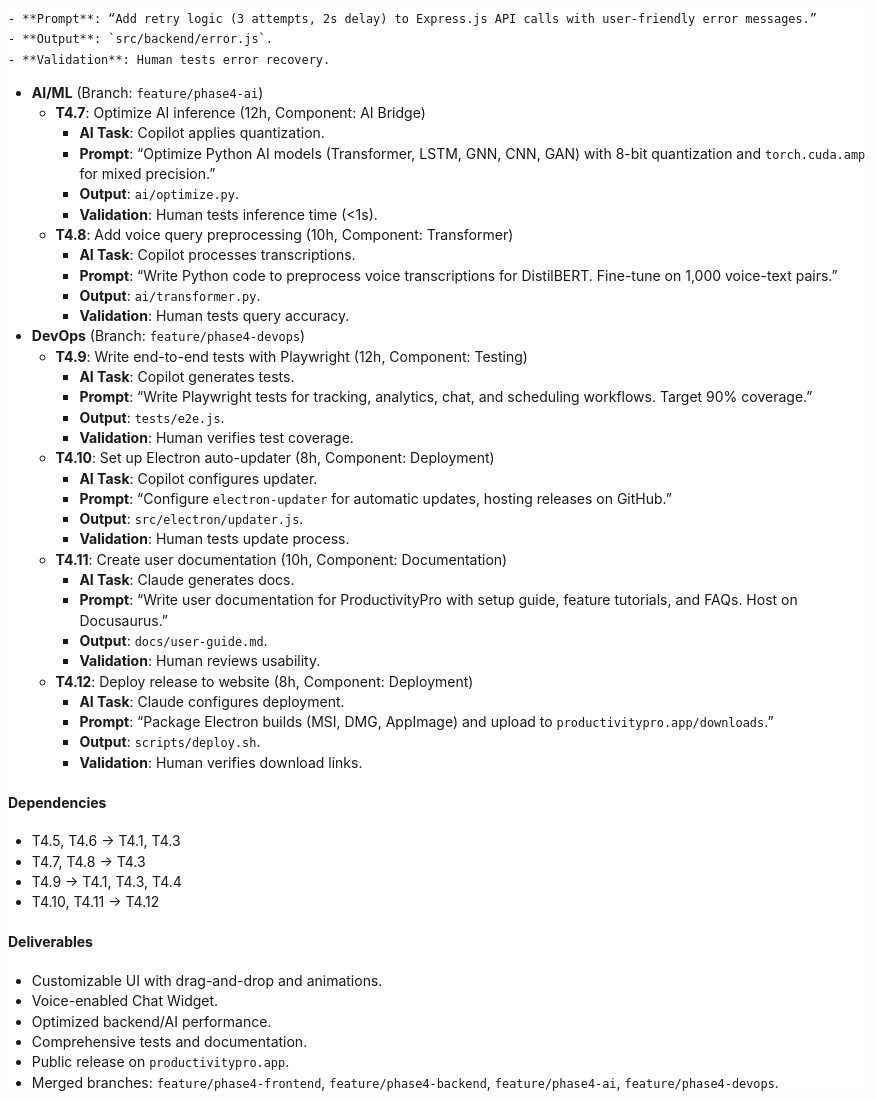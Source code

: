     - **Prompt**: “Add retry logic (3 attempts, 2s delay) to Express.js API calls with user-friendly error messages.”
    - **Output**: `src/backend/error.js`.
    - **Validation**: Human tests error recovery.
- **AI/ML** (Branch: `feature/phase4-ai`)
  - **T4.7**: Optimize AI inference (12h, Component: AI Bridge)
    - **AI Task**: Copilot applies quantization.
    - **Prompt**: “Optimize Python AI models (Transformer, LSTM, GNN, CNN, GAN) with 8-bit quantization and `torch.cuda.amp` for mixed precision.”
    - **Output**: `ai/optimize.py`.
    - **Validation**: Human tests inference time (<1s).
  - **T4.8**: Add voice query preprocessing (10h, Component: Transformer)
    - **AI Task**: Copilot processes transcriptions.
    - **Prompt**: “Write Python code to preprocess voice transcriptions for DistilBERT. Fine-tune on 1,000 voice-text pairs.”
    - **Output**: `ai/transformer.py`.
    - **Validation**: Human tests query accuracy.
- **DevOps** (Branch: `feature/phase4-devops`)
  - **T4.9**: Write end-to-end tests with Playwright (12h, Component: Testing)
    - **AI Task**: Copilot generates tests.
    - **Prompt**: “Write Playwright tests for tracking, analytics, chat, and scheduling workflows. Target 90% coverage.”
    - **Output**: `tests/e2e.js`.
    - **Validation**: Human verifies test coverage.
  - **T4.10**: Set up Electron auto-updater (8h, Component: Deployment)
    - **AI Task**: Copilot configures updater.
    - **Prompt**: “Configure `electron-updater` for automatic updates, hosting releases on GitHub.”
    - **Output**: `src/electron/updater.js`.
    - **Validation**: Human tests update process.
  - **T4.11**: Create user documentation (10h, Component: Documentation)
    - **AI Task**: Claude generates docs.
    - **Prompt**: “Write user documentation for ProductivityPro with setup guide, feature tutorials, and FAQs. Host on Docusaurus.”
    - **Output**: `docs/user-guide.md`.
    - **Validation**: Human reviews usability.
  - **T4.12**: Deploy release to website (8h, Component: Deployment)
    - **AI Task**: Claude configures deployment.
    - **Prompt**: “Package Electron builds (MSI, DMG, AppImage) and upload to `productivitypro.app/downloads`.”
    - **Output**: `scripts/deploy.sh`.
    - **Validation**: Human verifies download links.

#### Dependencies
- T4.5, T4.6 → T4.1, T4.3
- T4.7, T4.8 → T4.3
- T4.9 → T4.1, T4.3, T4.4
- T4.10, T4.11 → T4.12

#### Deliverables
- Customizable UI with drag-and-drop and animations.
- Voice-enabled Chat Widget.
- Optimized backend/AI performance.
- Comprehensive tests and documentation.
- Public release on `productivitypro.app`.
- Merged branches: `feature/phase4-frontend`, `feature/phase4-backend`, `feature/phase4-ai`, `feature/phase4-devops`.
